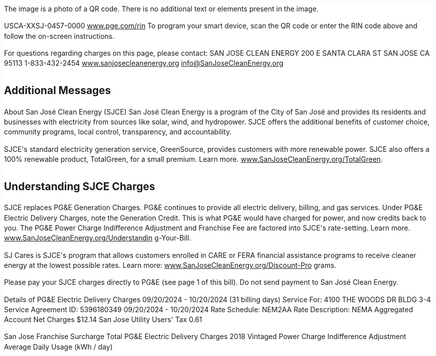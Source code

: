 The image is a photo of a QR code. There is no additional text or elements present in the image.

USCA-XXSJ-0457-0000
www.pge.com/rin
To program your smart device, scan the QR code or enter the RIN code above and follow the on-screen instructions.

For questions regarding charges on this page, please contact:
SAN JOSE CLEAN ENERGY
200 E SANTA CLARA ST
SAN JOSE CA 95113
1-833-432-2454
www.sanjosecleanenergy.org
info@SanJoseCleanEnergy.org

## Additional Messages

About San José Clean Energy (SJCE)
San José Clean Energy is a program of the City of San José and provides its residents and businesses with electricity from sources like solar, wind, and hydropower. SJCE offers the additional benefits of customer choice, community programs, local control, transparency, and accountability.

SJCE's standard electricity generation service, GreenSource, provides customers with more renewable power. SJCE also offers a 100\% renewable product, TotalGreen, for a small premium. Learn more.
www.SanJoseCleanEnergy.org/TotalGreen.

## Understanding SJCE Charges

SJCE replaces PG\&E Generation Charges. PG\&E continues to provide all electric delivery, billing, and gas services. Under PG\&E Electric Delivery Charges, note the Generation Credit. This is what PG\&E would have charged for power, and now credits back to you. The PG\&E Power Charge Indifference Adjustment and Franchise Fee are factored into SJCE's rate-setting. Learn more.
www.SanJoseCleanEnergy.org/Understandin g-Your-Bill.

SJ Cares is SJCE's program that allows customers enrolled in CARE or FERA financial assistance programs to receive cleaner energy at the lowest possible rates. Learn more: www.SanJoseCleanEnergy.org/Discount-Pro grams.

Please pay your SJCE charges directly to PG\&E (see page 1 of this bill). Do not send payment to San José Clean Energy.

Details of PG\&E Electric Delivery Charges
09/20/2024 - 10/20/2024 (31 billing days)
Service For: 4100 THE WOODS DR BLDG 3-4
Service Agreement ID: 5396180349
09/20/2024 - 10/20/2024
Rate Schedule: NEM2AA
Rate Description: NEMA Aggregated Account
Net Charges
$\$ 12.14$
San Jose Utility Users' Tax
0.61

San Jose Franchise Surcharge
Total PG\&E Electric Delivery Charges
2018 Vintaged Power Charge Indifference Adjustment
Average Daily Usage (kWh / day)

